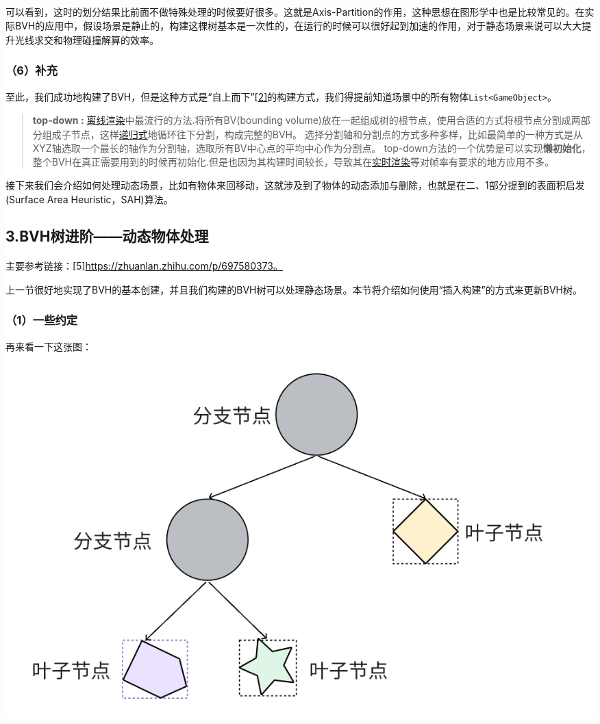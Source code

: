 可以看到，这时的划分结果比前面不做特殊处理的时候要好很多。这就是Axis-Partition的作用，这种思想在图形学中也是比较常见的。在实际BVH的应用中，假设场景是静止的，构建这棵树基本是一次性的，在运行的时候可以很好起到加速的作用，对于静态场景来说可以大大提升光线求交和物理碰撞解算的效率。



### （6）补充

至此，我们成功地构建了BVH，但是这种方式是“自上而下”[[2\]](https://zhuanlan.zhihu.com/p/697130257#ref_2)的构建方式，我们得提前知道场景中的所有物体`List<GameObject>`。

> **top-down :** [离线渲染](https://zhida.zhihu.com/search?content_id=243048037&content_type=Article&match_order=1&q=离线渲染&zhida_source=entity)中最流行的方法.将所有BV(bounding volume)放在一起组成树的根节点，使用合适的方式将根节点分割成两部分组成子节点，这样[递归式](https://zhida.zhihu.com/search?content_id=243048037&content_type=Article&match_order=1&q=递归式&zhida_source=entity)地循环往下分割，构成完整的BVH。
> 选择分割轴和分割点的方式多种多样，比如最简单的一种方式是从XYZ轴选取一个最长的轴作为分割轴，选取所有BV中心点的平均中心作为分割点。
> top-down方法的一个优势是可以实现**懒初始化**，整个BVH在真正需要用到的时候再初始化.但是也因为其构建时间较长，导致其在[实时渲染](https://zhida.zhihu.com/search?content_id=243048037&content_type=Article&match_order=1&q=实时渲染&zhida_source=entity)等对帧率有要求的地方应用不多。

接下来我们会介绍如何处理动态场景，比如有物体来回移动，这就涉及到了物体的动态添加与删除，也就是在二、1部分提到的表面积启发 (Surface Area Heuristic，SAH)算法。



## 3.BVH树进阶——动态物体处理

主要参考链接：[5]https://zhuanlan.zhihu.com/p/697580373。

上一节很好地实现了BVH的基本创建，并且我们构建的BVH树可以处理静态场景。本节将介绍如何使用“插入构建”的方式来更新BVH树。

### （1）一些约定

再来看一下这张图：

![img](./assets/v2-69831729567521862c9e73afaf11558f_r.jpg)
